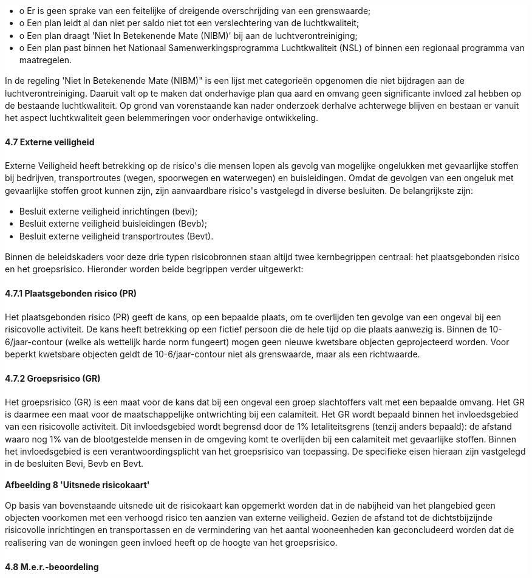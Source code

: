 - o Er is geen sprake van een feitelijke of dreigende overschrijding van een grenswaarde;
- o Een plan leidt al dan niet per saldo niet tot een verslechtering van de luchtkwaliteit;
- o Een plan draagt 'Niet In Betekenende Mate (NIBM)' bij aan de luchtverontreiniging;
- o Een plan past binnen het Nationaal Samenwerkingsprogramma Luchtkwaliteit (NSL) of binnen een regionaal programma van maatregelen.

In de regeling 'Niet In Betekenende Mate (NIBM)" is een lijst met categorieën opgenomen die niet bijdragen aan de luchtverontreiniging. Daaruit valt op te maken dat onderhavige plan qua aard en omvang geen significante invloed zal hebben op de bestaande luchtkwaliteit. Op grond van vorenstaande kan nader onderzoek derhalve achterwege blijven en bestaan er vanuit het aspect luchtkwaliteit geen belemmeringen voor onderhavige ontwikkeling.

#### <span id="page-18-1"></span>4.7 Externe veiligheid

Externe Veiligheid heeft betrekking op de risico's die mensen lopen als gevolg van mogelijke ongelukken met gevaarlijke stoffen bij bedrijven, transportroutes (wegen, spoorwegen en waterwegen) en buisleidingen. Omdat de gevolgen van een ongeluk met gevaarlijke stoffen groot kunnen zijn, zijn aanvaardbare risico's vastgelegd in diverse besluiten. De belangrijkste zijn:

- Besluit externe veiligheid inrichtingen (bevi);
- Besluit externe veiligheid buisleidingen (Bevb);
- Besluit externe veiligheid transportroutes (Bevt).

Binnen de beleidskaders voor deze drie typen risicobronnen staan altijd twee kernbegrippen centraal: het plaatsgebonden risico en het groepsrisico. Hieronder worden beide begrippen verder uitgewerkt:

#### <span id="page-18-2"></span>4.7.1 Plaatsgebonden risico (PR)

<span id="page-18-3"></span>Het plaatsgebonden risico (PR) geeft de kans, op een bepaalde plaats, om te overlijden ten gevolge van een ongeval bij een risicovolle activiteit. De kans heeft betrekking op een fictief persoon die de hele tijd op die plaats aanwezig is. Binnen de 10-6/jaar-contour (welke als wettelijk harde norm fungeert) mogen geen nieuwe kwetsbare objecten geprojecteerd worden. Voor beperkt kwetsbare objecten geldt de 10-6/jaar-contour niet als grenswaarde, maar als een richtwaarde.

#### 4.7.2 Groepsrisico (GR)

Het groepsrisico (GR) is een maat voor de kans dat bij een ongeval een groep slachtoffers valt met een bepaalde omvang. Het GR is daarmee een maat voor de maatschappelijke ontwrichting bij een calamiteit. Het GR wordt bepaald binnen het invloedsgebied van een risicovolle activiteit. Dit invloedsgebied wordt begrensd door de 1% letaliteitsgrens (tenzij anders bepaald): de afstand waaro nog 1% van de blootgestelde mensen in de omgeving komt te overlijden bij een calamiteit met gevaarlijke stoffen. Binnen het invloedsgebied is een verantwoordingsplicht van het groepsrisico van toepassing. De specifieke eisen hieraan zijn vastgelegd in de besluiten Bevi, Bevb en Bevt.

**Afbeelding 8 'Uitsnede risicokaart'** 

Op basis van bovenstaande uitsnede uit de risicokaart kan opgemerkt worden dat in de nabijheid van het plangebied geen objecten voorkomen met een verhoogd risico ten aanzien van externe veiligheid. Gezien de afstand tot de dichtstbijzijnde risicovolle inrichtingen en transportassen en de vermindering van het aantal wooneenheden kan geconcludeerd worden dat de realisering van de woningen geen invloed heeft op de hoogte van het groepsrisico.

#### <span id="page-19-0"></span>4.8 M.e.r.-beoordeling
